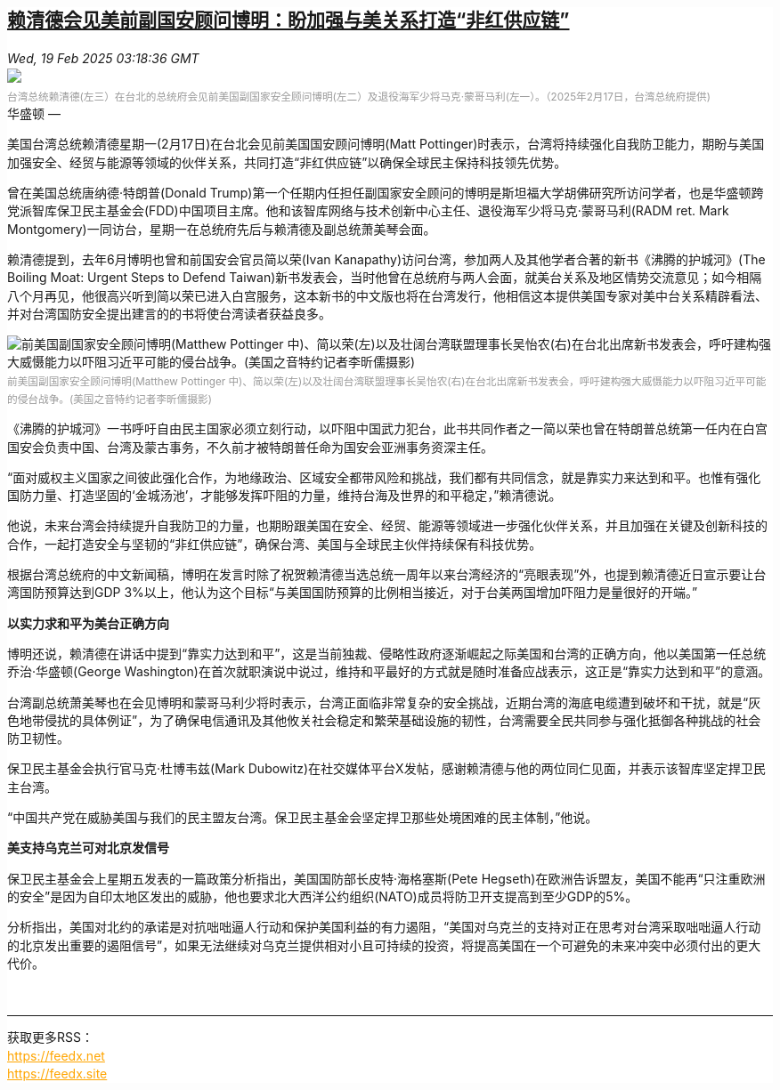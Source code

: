 
[赖清德会见美前副国安顾问博明：盼加强与美关系打造“非红供应链”](https://www.voachinese.com/a/taiwan-president-told-former-white-house-official-taiwan-will-increase-spending-for-selfdefense-20250218/7979824.html)
------

<div><i>Wed, 19 Feb 2025 03:18:36 GMT</i></div><img src="https://images.weserv.nl?url=gdb.voanews.com/dc0a06d2-65bf-43c7-87c8-08dd4a843460_cx0_cy8_cw0_r1_s_w900.jpg" width="100%"><div><small style="color: #999;">台湾总统赖清德(左三）在台北的总统府会见前美国副国家安全顾问博明(左二）及退役海军少将马克·蒙哥马利(左一）。（2025年2月17日，台湾总统府提供)</small></div>华盛顿 — <p>美国台湾总统赖清德星期一(2月17日)在台北会见前美国国安顾问博明(Matt Pottinger)时表示，台湾将持续强化自我防卫能力，期盼与美国加强安全、经贸与能源等领域的伙伴关系，共同打造“非红供应链”以确保全球民主保持科技领先优势。</p><p>曾在美国总统唐纳德·特朗普(Donald Trump)第一个任期内任担任副国家安全顾问的博明是斯坦福大学胡佛研究所访问学者，也是华盛顿跨党派智库保卫民主基金会(FDD)中国项目主席。他和该智库网络与技术创新中心主任、退役海军少将马克·蒙哥马利(RADM ret. Mark Montgomery)一同访台，星期一在总统府先后与赖清德及副总统萧美琴会面。</p><p>赖清德提到，去年6月博明也曾和前国安会官员简以荣(Ivan Kanapathy)访问台湾，参加两人及其他学者合著的新书《沸腾的护城河》(The Boiling Moat: Urgent Steps to Defend Taiwan)新书发表会，当时他曾在总统府与两人会面，就美台关系及地区情势交流意见；如今相隔八个月再见，他很高兴听到简以荣已进入白宫服务，这本新书的中文版也将在台湾发行，他相信这本提供美国专家对美中台关系精辟看法、并对台湾国防安全提出建言的的书将使台湾读者获益良多。</p><div ><img  src="https://images.weserv.nl?url=gdb.voanews.com/01000000-0aff-0242-ce46-08dc8bc7f23d_w900.jpg" alt="前美国副国家安全顾问博明(Matthew Pottinger 中)、简以荣(左)以及壮阔台湾联盟理事长吴怡农(右)在台北出席新书发表会，呼吁建构强大威慑能力以吓阻习近平可能的侵台战争。(美国之音特约记者李昕儒摄影)" border="0"/><div><small style="color: #999;">前美国副国家安全顾问博明(Matthew Pottinger 中)、简以荣(左)以及壮阔台湾联盟理事长吴怡农(右)在台北出席新书发表会，呼吁建构强大威慑能力以吓阻习近平可能的侵台战争。(美国之音特约记者李昕儒摄影)</small></div></div><p>《沸腾的护城河》一书呼吁自由民主国家必须立刻行动，以吓阻中国武力犯台，此书共同作者之一简以荣也曾在特朗普总统第一任内在白宫国安会负责中国、台湾及蒙古事务，不久前才被特朗普任命为国安会亚洲事务资深主任。</p><p>“面对威权主义国家之间彼此强化合作，为地缘政治、区域安全都带风险和挑战，我们都有共同信念，就是靠实力来达到和平。也惟有强化国防力量、打造坚固的‘金城汤池’，才能够发挥吓阻的力量，维持台海及世界的和平稳定，”赖清德说。</p><p>他说，未来台湾会持续提升自我防卫的力量，也期盼跟美国在安全、经贸、能源等领域进一步强化伙伴关系，并且加强在关键及创新科技的合作，一起打造安全与坚韧的“非红供应链”，确保台湾、美国与全球民主伙伴持续保有科技优势。</p><p>根据台湾总统府的中文新闻稿，博明在发言时除了祝贺赖清德当选总统一周年以来台湾经济的“亮眼表现”外，也提到赖清德近日宣示要让台湾国防预算达到GDP 3%以上，他认为这个目标“与美国国防预算的比例相当接近，对于台美两国增加吓阻力是量很好的开端。”</p><p><strong>以实力求和平为美台正确方向</strong></p><p>博明还说，赖清德在讲话中提到“靠实力达到和平”，这是当前独裁、侵略性政府逐渐崛起之际美国和台湾的正确方向，他以美国第一任总统乔治·华盛顿(George Washington)在首次就职演说中说过，维持和平最好的方式就是随时准备应战表示，这正是“靠实力达到和平”的意涵。</p><p>台湾副总统萧美琴也在会见博明和蒙哥马利少将时表示，台湾正面临非常复杂的安全挑战，近期台湾的海底电缆遭到破坏和干扰，就是“灰色地带侵扰的具体例证”，为了确保电信通讯及其他攸关社会稳定和繁荣基础设施的韧性，台湾需要全民共同参与强化抵御各种挑战的社会防卫韧性。</p><p>保卫民主基金会执行官马克·杜博韦兹(Mark Dubowitz)在社交媒体平台X发帖，感谢赖清德与他的两位同仁见面，并表示该智库坚定捍卫民主台湾。</p><p>“中国共产党在威胁美国与我们的民主盟友台湾。保卫民主基金会坚定捍卫那些处境困难的民主体制，”他说。</p><p><strong>美支持乌克兰可对北京发信号</strong></p><p>保卫民主基金会上星期五发表的一篇政策分析指出，美国国防部长皮特·海格塞斯(Pete Hegseth)在欧洲告诉盟友，美国不能再“只注重欧洲的安全”是因为自印太地区发出的威胁，他也要求北大西洋公约组织(NATO)成员将防卫开支提高到至少GDP的5%。</p><p>分析指出，美国对北约的承诺是对抗咄咄逼人行动和保护美国利益的有力遏阻，“美国对乌克兰的支持对正在思考对台湾采取咄咄逼人行动的北京发出重要的遏阻信号”，如果无法继续对乌克兰提供相对小且可持续的投资，将提高美国在一个可避免的未来冲突中必须付出的更大代价。</p><br><hr><div>获取更多RSS：<br><a href="https://feedx.net" style="color:orange" target="_blank">https://feedx.net</a> <br><a href="https://feedx.site" style="color:orange" target="_blank">https://feedx.site</a><br></div>
